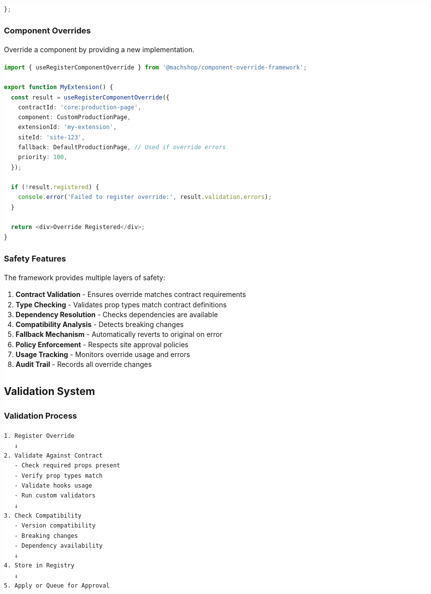 ```typescript
};
```

### Component Overrides

Override a component by providing a new implementation.

```typescript
import { useRegisterComponentOverride } from '@machshop/component-override-framework';

export function MyExtension() {
  const result = useRegisterComponentOverride({
    contractId: 'core:production-page',
    component: CustomProductionPage,
    extensionId: 'my-extension',
    siteId: 'site-123',
    fallback: DefaultProductionPage, // Used if override errors
    priority: 100,
  });

  if (!result.registered) {
    console.error('Failed to register override:', result.validation.errors);
  }

  return <div>Override Registered</div>;
}
```

### Safety Features

The framework provides multiple layers of safety:

1. **Contract Validation** - Ensures override matches contract requirements
2. **Type Checking** - Validates prop types match contract definitions
3. **Dependency Resolution** - Checks dependencies are available
4. **Compatibility Analysis** - Detects breaking changes
5. **Fallback Mechanism** - Automatically reverts to original on error
6. **Policy Enforcement** - Respects site approval policies
7. **Usage Tracking** - Monitors override usage and errors
8. **Audit Trail** - Records all override changes

## Validation System

### Validation Process

```
1. Register Override
   ↓
2. Validate Against Contract
   - Check required props present
   - Verify prop types match
   - Validate hooks usage
   - Run custom validators
   ↓
3. Check Compatibility
   - Version compatibility
   - Breaking changes
   - Dependency availability
   ↓
4. Store in Registry
   ↓
5. Apply or Queue for Approval
```
